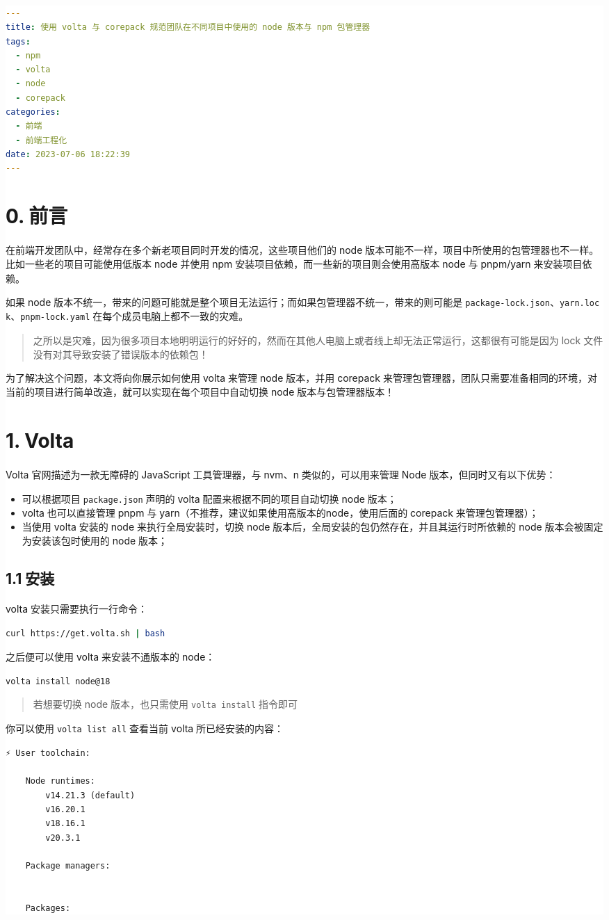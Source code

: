 ```yaml
---
title: 使用 volta 与 corepack 规范团队在不同项目中使用的 node 版本与 npm 包管理器
tags:
  - npm
  - volta
  - node
  - corepack
categories:
  - 前端
  - 前端工程化
date: 2023-07-06 18:22:39
---
```


# 0. 前言

在前端开发团队中，经常存在多个新老项目同时开发的情况，这些项目他们的 node 版本可能不一样，项目中所使用的包管理器也不一样。比如一些老的项目可能使用低版本 node 并使用 npm 安装项目依赖，而一些新的项目则会使用高版本 node 与 pnpm/yarn 来安装项目依赖。

如果 node 版本不统一，带来的问题可能就是整个项目无法运行；而如果包管理器不统一，带来的则可能是 `package-lock.json`、`yarn.lock`、`pnpm-lock.yaml` 在每个成员电脑上都不一致的灾难。

> 之所以是灾难，因为很多项目本地明明运行的好好的，然而在其他人电脑上或者线上却无法正常运行，这都很有可能是因为 lock 文件没有对其导致安装了错误版本的依赖包！

为了解决这个问题，本文将向你展示如何使用 volta 来管理 node 版本，并用 corepack 来管理包管理器，团队只需要准备相同的环境，对当前的项目进行简单改造，就可以实现在每个项目中自动切换 node 版本与包管理器版本！

# 1. Volta

Volta 官网描述为一款无障碍的 JavaScript 工具管理器，与 nvm、n 类似的，可以用来管理 Node 版本，但同时又有以下优势：

- 可以根据项目 `package.json` 声明的 volta 配置来根据不同的项目自动切换 node 版本；
- volta 也可以直接管理 pnpm 与 yarn（不推荐，建议如果使用高版本的node，使用后面的 corepack 来管理包管理器）；
- 当使用 volta 安装的 node 来执行全局安装时，切换 node 版本后，全局安装的包仍然存在，并且其运行时所依赖的 node 版本会被固定为安装该包时使用的 node 版本；

## 1.1 安装

volta 安装只需要执行一行命令：

```sh
curl https://get.volta.sh | bash
```

之后便可以使用 volta 来安装不通版本的 node：

```sh
volta install node@18
```

> 若想要切换 node 版本，也只需使用 `volta install` 指令即可

你可以使用 `volta list all` 查看当前 volta 所已经安装的内容：

```
⚡️ User toolchain:

    Node runtimes:
        v14.21.3 (default)
        v16.20.1
        v18.16.1
        v20.3.1

    Package managers:


    Packages:
```